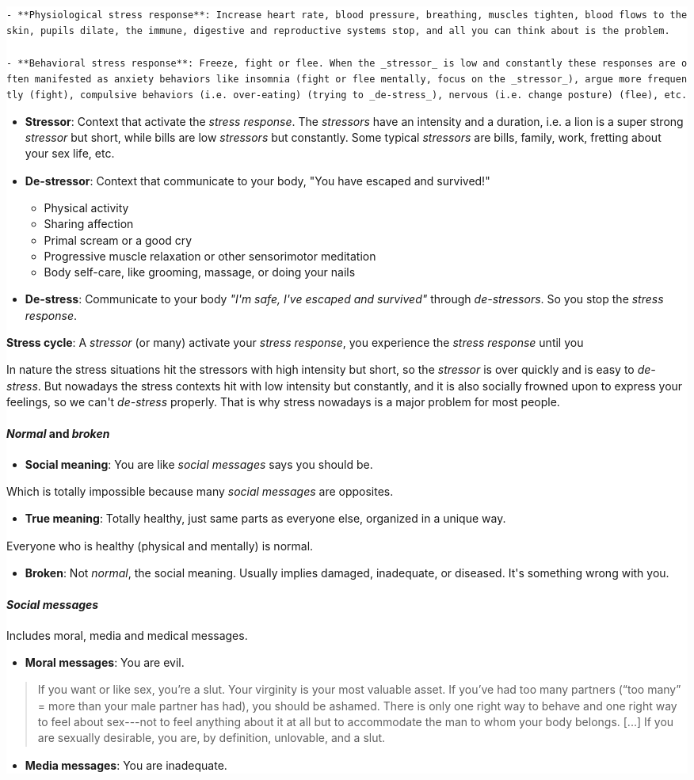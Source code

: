     - **Physiological stress response**: Increase heart rate, blood pressure, breathing, muscles tighten, blood flows to the skin, pupils dilate, the immune, digestive and reproductive systems stop, and all you can think about is the problem.

    - **Behavioral stress response**: Freeze, fight or flee. When the _stressor_ is low and constantly these responses are often manifested as anxiety behaviors like insomnia (fight or flee mentally, focus on the _stressor_), argue more frequently (fight), compulsive behaviors (i.e. over-eating) (trying to _de-stress_), nervous (i.e. change posture) (flee), etc.   

- **Stressor**: Context that activate the _stress response_. The _stressors_ have an intensity and a duration, i.e. a lion is a super strong _stressor_ but short, while bills are low _stressors_ but constantly. Some typical _stressors_ are bills, family, work, fretting about your sex life, etc.

- **De-stressor**: Context that communicate to your body, "You have escaped and survived!"

    - Physical activity
    - Sharing affection
    - Primal scream or a good cry
    - Progressive muscle relaxation or other sensorimotor meditation
    - Body self-care, like grooming, massage, or doing your nails

- **De-stress**: Communicate to your body _"I'm safe, I've escaped and survived"_ through _de-stressors_. So you stop the _stress response_. 


**Stress cycle**: A _stressor_ (or many) activate your _stress response_, you experience the _stress response_ until you 

In nature the stress situations hit the stressors with high intensity but short, so the _stressor_ is over quickly and is easy to _de-stress_. But nowadays the stress contexts hit with low intensity but constantly, and it is also socially frowned upon to express your feelings, so we can't _de-stress_ properly. That is why stress nowadays is a major problem for most people.    

#### _Normal_ and _broken_ 

- **Social meaning**: You are like _social messages_ says you should be. 

Which is totally impossible because many _social messages_ are opposites.

- **True meaning**: Totally healthy, just same parts as everyone else, organized in a unique way.

Everyone who is healthy (physical and mentally) is normal. 

- **Broken**: Not _normal_, the social meaning. Usually implies damaged, inadequate, or diseased. It's something wrong with you.

#### _Social messages_ 

Includes moral, media and medical messages.

- **Moral messages**: You are evil. 

> If you want or like sex, you’re a slut. Your virginity is your most valuable asset. If you’ve had too many partners (“too many” = more than your male partner has had), you should be ashamed. There is only one right way to behave and one right way to feel about sex---not to feel anything about it at all but to accommodate the man to whom your body belongs. [...] If you are sexually desirable, you are, by definition, unlovable, and a slut.

- **Media messages**: You are inadequate.
